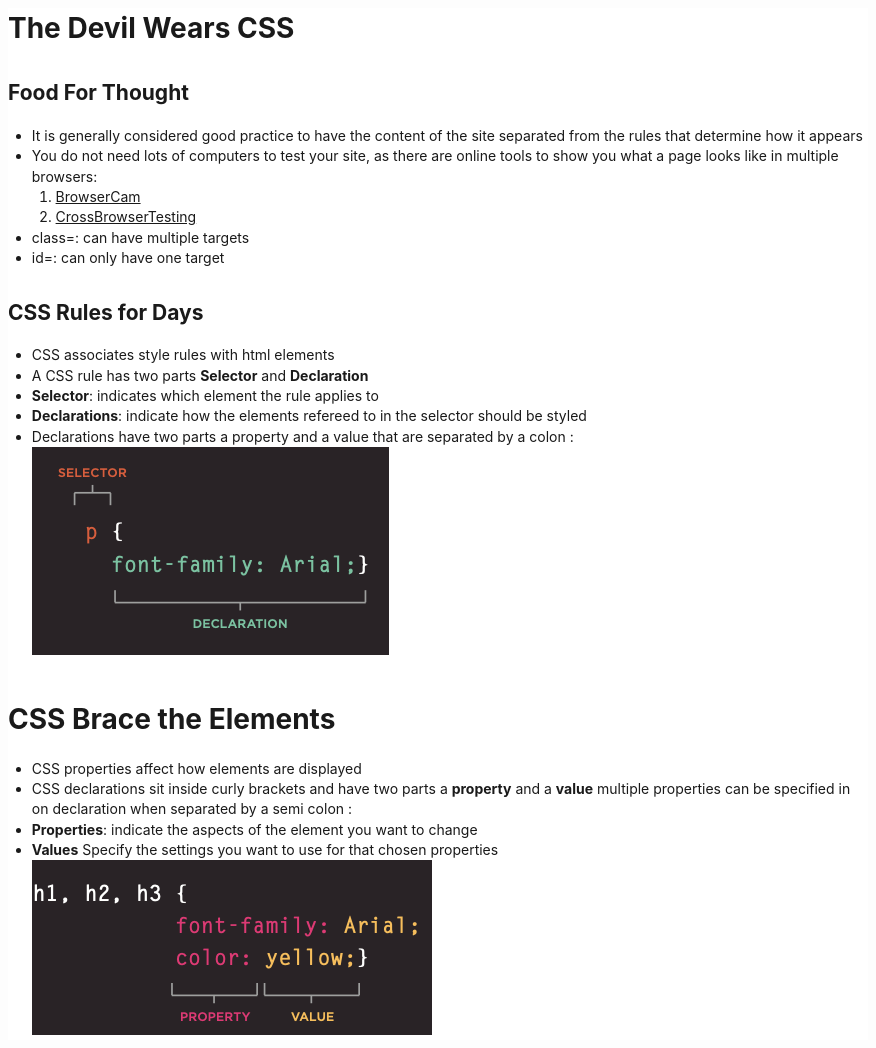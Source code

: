 # **The Devil Wears CSS**

## **Food For Thought**
+ It is generally considered good practice to have the content of the site separated from the rules that determine how it appears  
+ You do not need lots of computers to test your site, as there are online tools to show you what a page looks like in multiple browsers:
    1. [BrowserCam](https://www.browsercam.com/)  
    2. [CrossBrowserTesting](https://crossbrowsertesting.com/) 
+ class=: can have multiple targets
+ id=: can only have one target

## **CSS Rules for Days**
+ CSS associates style rules with html elements
+ A CSS rule has two parts **Selector** and **Declaration**
+ **Selector**: indicates which element the rule applies to
+ **Declarations**: indicate how the elements refereed to in the selector should be styled 
+ Declarations have two parts a property and a value that are separated by a colon :  
![Rules](./Images/Rules.png)

# **CSS Brace the Elements**
+ CSS properties affect how elements are displayed 
+ CSS declarations sit inside curly brackets and have two parts a **property** and a **value** multiple properties can be specified in on declaration when separated by a semi colon :
+ **Properties**: indicate the aspects of the element you want to change
+ **Values** Specify the settings you want to use for that chosen properties  
![elements](./Images/Elements.png)
